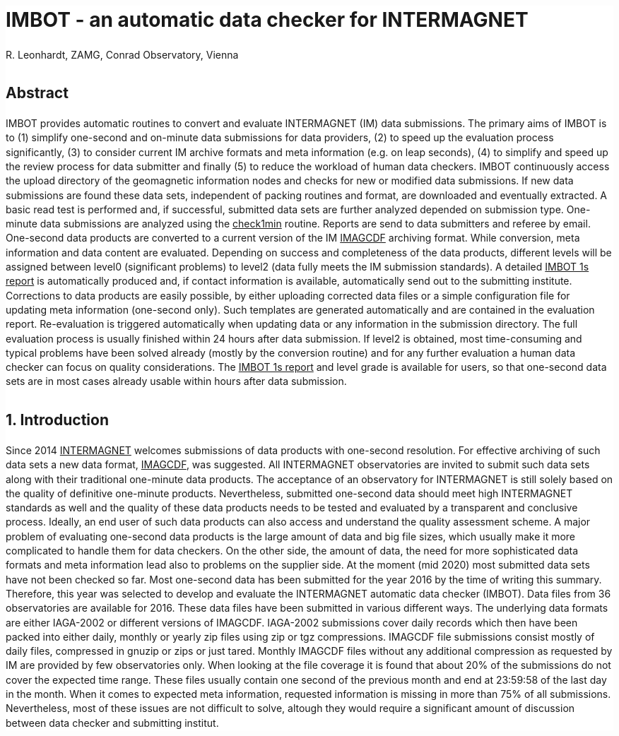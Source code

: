 # IMBOT - an automatic data checker for INTERMAGNET

R. Leonhardt, ZAMG, Conrad Observatory, Vienna

## Abstract

IMBOT provides automatic routines to convert and evaluate INTERMAGNET (IM) data submissions. The primary aims of IMBOT is to (1) simplify one-second and on-minute data submissions for data providers, (2) to speed up the evaluation process significantly, (3) to consider current IM archive formats and meta information (e.g. on leap seconds), (4) to simplify and speed up the review process for data submitter and finally (5) to reduce the workload of human data checkers. IMBOT continuously access the upload directory of the geomagnetic information nodes and checks for new or modified data submissions. If new data submissions are found these data sets, independent of packing routines and format, are downloaded and eventually extracted. A basic read test is performed and, if successful, submitted data sets are further analyzed depended on submission type. One-minute data submissions are analyzed using the [check1min] routine. Reports are send to data submitters and referee by email. One-second data products are converted to a current version of the IM [IMAGCDF] archiving format. While conversion, meta information and data content are evaluated. Depending on success and completeness of the data products, different levels will be assigned between level0 (significant problems) to level2 (data fully meets the IM submission standards). A detailed [IMBOT 1s report] is automatically produced and, if contact information is available, automatically send out to the submitting institute. Corrections to data products are easily possible, by either uploading corrected data files or a simple configuration file for updating meta information (one-second only). Such templates are generated automatically and are contained in the evaluation report. Re-evaluation is triggered automatically when updating data or any information in the submission directory. The full evaluation process is usually finished within 24 hours after data submission. If level2 is obtained, most time-consuming and typical problems have been solved already (mostly by the conversion routine) and for any further evaluation a human data checker can focus on quality considerations. The [IMBOT 1s report] and level grade is available for users, so that one-second data sets are in most cases already usable within hours after data submission.
     

## 1. Introduction

Since 2014 [INTERMAGNET] welcomes submissions of data products with one-second resolution. For effective archiving of such data sets a new data format, [IMAGCDF], was suggested. All INTERMAGNET observatories are invited to submit such data sets along with their traditional one-minute data products. The acceptance of an observatory for INTERMAGNET is still solely based on the quality of definitive one-minute products. Nevertheless, submitted one-second data should meet high INTERMAGNET standards as well and the quality of these data products needs to be tested and evaluated by a transparent and conclusive process. Ideally, an end user of such data products can also access and understand the quality assessment scheme. 
A major problem of evaluating one-second data products is the large amount of data and big file sizes, which usually make it more complicated to handle them for data checkers. On the other side, the amount of data, the need for more sophisticated data formats and meta information lead also to problems on the supplier side. At the moment (mid 2020) most submitted data sets have not been checked so far.
Most one-second data has been submitted for the year 2016 by the time of writing this summary. Therefore, this year was selected to develop and evaluate the INTERMAGNET automatic data checker (IMBOT). Data files from 36 observatories are available for 2016. These data files have been submitted in various different ways. The underlying data formats are either IAGA-2002 or different versions of IMAGCDF. IAGA-2002 submissions cover daily records which then have been packed into either daily, monthly or yearly zip files using zip or tgz compressions. IMAGCDF file submissions consist mostly of daily files, compressed in gnuzip or zips or just tared. Monthly IMAGCDF files without any additional compression as requested by IM are provided by few observatories only. When looking at the file coverage it is found that about 20% of the submissions do not cover the expected time range. These files usually contain one second of the previous month and end at 23:59:58 of the last day in the month. When it comes to expected meta information, requested information is missing in more than 75% of all submissions. Nevertheless, most of these issues are not difficult to solve, altough they would require a significant amount of discussion between data checker and submitting institut.

   [INTERMAGNET]: <https://intermagnet.github.io/>
   [IMAGCDF]: <https://www.intermagnet.org/publications/im_tn_8_ImagCDF.pdf>
   [MagPy]: <https://github.com/geomagpy/magpy>
   [dillinger.io]: <https://dillinger.io/>
   [7z]: <https://www.7-zip.org/>
   [GitHub]: <https://github.com/>
   [IAGA]: <http://www.iagftp.seismo.nrcan.gc.caa-aiga.org/>
   [IAGA-2002]: <https://www.ngdc.noaa.gov/IAGA/vdat/IAGA2002/iaga2002format.html>
   [IAF]: <https://www.intermagnet.org/data-donnee/formats/iaf-eng.php>
   [IMBOT 1s report]: <https://github.com/INTERMAGNET/IMBOT/blob/master/examples/level1_underreview.md>
   [check1min]: <http://magneto.igf.edu.pl/soft/check1min/>
   [wine]: <https://www.winehq.org/>
   [NRCAN]: <ftp.seismo.nrcan.gc.ca>